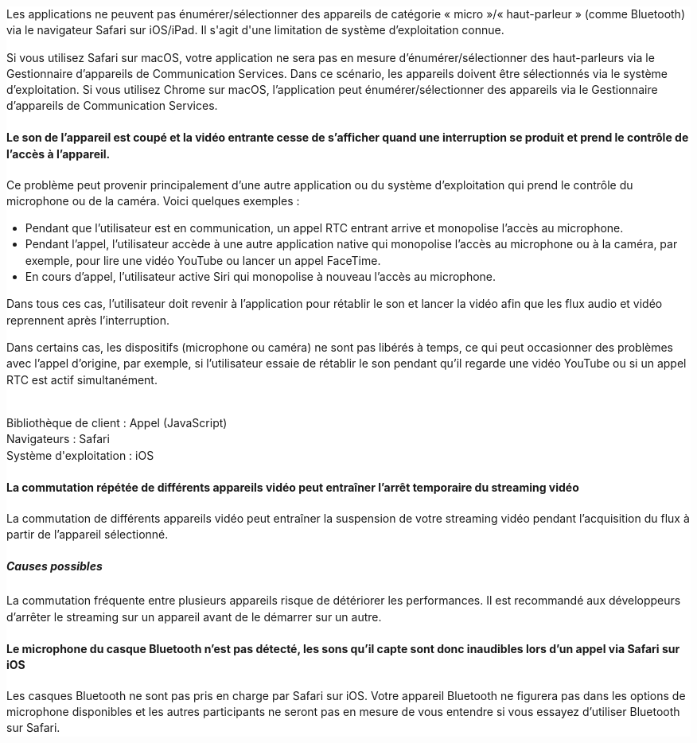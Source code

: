 Les applications ne peuvent pas énumérer/sélectionner des appareils de catégorie « micro »/« haut-parleur » (comme Bluetooth) via le navigateur Safari sur iOS/iPad. Il s'agit d'une limitation de système d’exploitation connue.

Si vous utilisez Safari sur macOS, votre application ne sera pas en mesure d’énumérer/sélectionner des haut-parleurs via le Gestionnaire d’appareils de Communication Services. Dans ce scénario, les appareils doivent être sélectionnés via le système d’exploitation. Si vous utilisez Chrome sur macOS, l’application peut énumérer/sélectionner des appareils via le Gestionnaire d’appareils de Communication Services.

#### <a name="device-will-get-muted-and-incoming-video-will-stop-rendering-when-an-interruption-occurs-that-takes-over-device-access"></a>Le son de l’appareil est coupé et la vidéo entrante cesse de s’afficher quand une interruption se produit et prend le contrôle de l’accès à l’appareil.
Ce problème peut provenir principalement d’une autre application ou du système d’exploitation qui prend le contrôle du microphone ou de la caméra. Voici quelques exemples :

- Pendant que l’utilisateur est en communication, un appel RTC entrant arrive et monopolise l’accès au microphone.
- Pendant l’appel, l’utilisateur accède à une autre application native qui monopolise l’accès au microphone ou à la caméra, par exemple, pour lire une vidéo YouTube ou lancer un appel FaceTime.
- En cours d’appel, l’utilisateur active Siri qui monopolise à nouveau l’accès au microphone.

Dans tous ces cas, l’utilisateur doit revenir à l’application pour rétablir le son et lancer la vidéo afin que les flux audio et vidéo reprennent après l’interruption.

Dans certains cas, les dispositifs (microphone ou caméra) ne sont pas libérés à temps, ce qui peut occasionner des problèmes avec l’appel d’origine, par exemple, si l’utilisateur essaie de rétablir le son pendant qu’il regarde une vidéo YouTube ou si un appel RTC est actif simultanément. 

<br/>Bibliothèque de client : Appel (JavaScript)
<br/>Navigateurs : Safari
<br/>Système d'exploitation : iOS

#### <a name="repeatedly-switching-video-devices-may-cause-video-streaming-to-temporarily-stop"></a>La commutation répétée de différents appareils vidéo peut entraîner l’arrêt temporaire du streaming vidéo

La commutation de différents appareils vidéo peut entraîner la suspension de votre streaming vidéo pendant l’acquisition du flux à partir de l’appareil sélectionné.

##### <a name="possible-causes"></a>Causes possibles
La commutation fréquente entre plusieurs appareils risque de détériorer les performances. Il est recommandé aux développeurs d’arrêter le streaming sur un appareil avant de le démarrer sur un autre.

#### <a name="bluetooth-headset-microphone-is-not-detected-therefore-is-not-audible-during-the-call-on-safari-on-ios"></a>Le microphone du casque Bluetooth n’est pas détecté, les sons qu’il capte sont donc inaudibles lors d’un appel via Safari sur iOS
Les casques Bluetooth ne sont pas pris en charge par Safari sur iOS. Votre appareil Bluetooth ne figurera pas dans les options de microphone disponibles et les autres participants ne seront pas en mesure de vous entendre si vous essayez d’utiliser Bluetooth sur Safari.
